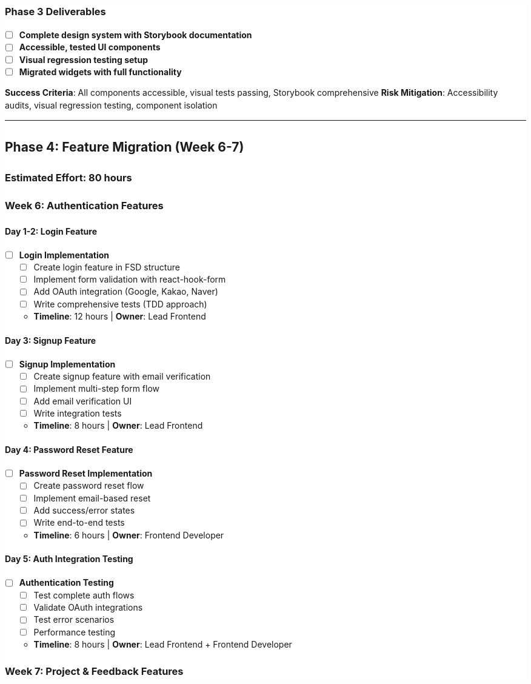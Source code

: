 ### Phase 3 Deliverables
- [ ] **Complete design system with Storybook documentation**
- [ ] **Accessible, tested UI components**
- [ ] **Visual regression testing setup**
- [ ] **Migrated widgets with full functionality**

**Success Criteria**: All components accessible, visual tests passing, Storybook comprehensive
**Risk Mitigation**: Accessibility audits, visual regression testing, component isolation

---

## Phase 4: Feature Migration (Week 6-7)
### Estimated Effort: 80 hours

### Week 6: Authentication Features

#### Day 1-2: Login Feature
- [ ] **Login Implementation**
  - [ ] Create login feature in FSD structure
  - [ ] Implement form validation with react-hook-form
  - [ ] Add OAuth integration (Google, Kakao, Naver)
  - [ ] Write comprehensive tests (TDD approach)
  - **Timeline**: 12 hours | **Owner**: Lead Frontend

#### Day 3: Signup Feature
- [ ] **Signup Implementation**
  - [ ] Create signup feature with email verification
  - [ ] Implement multi-step form flow
  - [ ] Add email verification UI
  - [ ] Write integration tests
  - **Timeline**: 8 hours | **Owner**: Lead Frontend

#### Day 4: Password Reset Feature
- [ ] **Password Reset Implementation**
  - [ ] Create password reset flow
  - [ ] Implement email-based reset
  - [ ] Add success/error states
  - [ ] Write end-to-end tests
  - **Timeline**: 6 hours | **Owner**: Frontend Developer

#### Day 5: Auth Integration Testing
- [ ] **Authentication Testing**
  - [ ] Test complete auth flows
  - [ ] Validate OAuth integrations
  - [ ] Test error scenarios
  - [ ] Performance testing
  - **Timeline**: 8 hours | **Owner**: Lead Frontend + Frontend Developer

### Week 7: Project & Feedback Features
